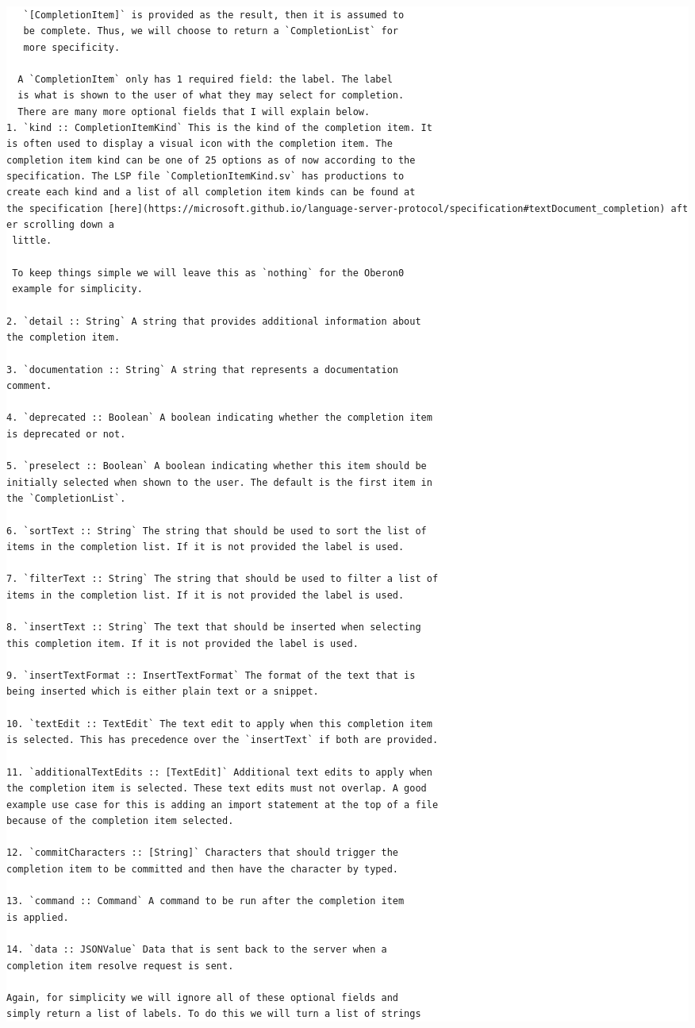 ```
   `[CompletionItem]` is provided as the result, then it is assumed to
   be complete. Thus, we will choose to return a `CompletionList` for
   more specificity.

  A `CompletionItem` only has 1 required field: the label. The label
  is what is shown to the user of what they may select for completion.
  There are many more optional fields that I will explain below.
1. `kind :: CompletionItemKind` This is the kind of the completion item. It
is often used to display a visual icon with the completion item. The
completion item kind can be one of 25 options as of now according to the
specification. The LSP file `CompletionItemKind.sv` has productions to
create each kind and a list of all completion item kinds can be found at
the specification [here](https://microsoft.github.io/language-server-protocol/specification#textDocument_completion) after scrolling down a
 little.

 To keep things simple we will leave this as `nothing` for the Oberon0
 example for simplicity.

2. `detail :: String` A string that provides additional information about
the completion item.

3. `documentation :: String` A string that represents a documentation
comment.

4. `deprecated :: Boolean` A boolean indicating whether the completion item
is deprecated or not.

5. `preselect :: Boolean` A boolean indicating whether this item should be
initially selected when shown to the user. The default is the first item in
the `CompletionList`.

6. `sortText :: String` The string that should be used to sort the list of
items in the completion list. If it is not provided the label is used.

7. `filterText :: String` The string that should be used to filter a list of
items in the completion list. If it is not provided the label is used.

8. `insertText :: String` The text that should be inserted when selecting
this completion item. If it is not provided the label is used.

9. `insertTextFormat :: InsertTextFormat` The format of the text that is
being inserted which is either plain text or a snippet.

10. `textEdit :: TextEdit` The text edit to apply when this completion item
is selected. This has precedence over the `insertText` if both are provided.

11. `additionalTextEdits :: [TextEdit]` Additional text edits to apply when
the completion item is selected. These text edits must not overlap. A good
example use case for this is adding an import statement at the top of a file
because of the completion item selected.

12. `commitCharacters :: [String]` Characters that should trigger the
completion item to be committed and then have the character by typed.

13. `command :: Command` A command to be run after the completion item
is applied.

14. `data :: JSONValue` Data that is sent back to the server when a
completion item resolve request is sent.

Again, for simplicity we will ignore all of these optional fields and
simply return a list of labels. To do this we will turn a list of strings
```